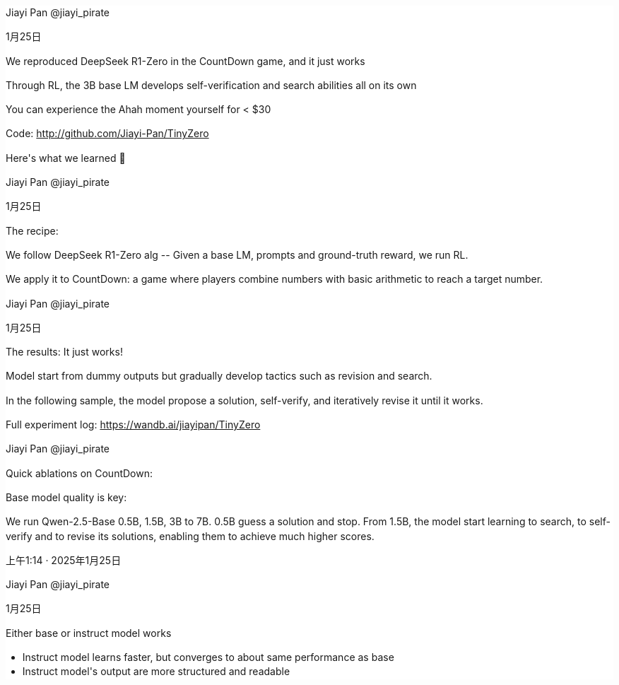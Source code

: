 Jiayi Pan
@jiayi_pirate

1月25日

We reproduced DeepSeek R1-Zero in the CountDown game, and it just works 

Through RL, the 3B base LM develops self-verification and search abilities all on its own 

You can experience the Ahah moment yourself for < $30 

Code: http://github.com/Jiayi-Pan/TinyZero

Here's what we learned 🧵

Jiayi Pan
@jiayi_pirate

1月25日

The recipe: 

We follow DeepSeek R1-Zero alg -- Given a base LM, prompts and ground-truth reward, we run RL. 

We apply it to CountDown: a game where players combine numbers with basic arithmetic to reach a target number.

Jiayi Pan
@jiayi_pirate

1月25日

The results: It just works! 

Model start from dummy outputs but gradually develop tactics such as revision and search. 

In the following sample, the model propose a solution, self-verify, and iteratively revise it until it works. 

Full experiment log: https://wandb.ai/jiayipan/TinyZero

Jiayi Pan
@jiayi_pirate

Quick ablations on CountDown: 

Base model quality is key: 

We run Qwen-2.5-Base 0.5B, 1.5B, 3B to 7B. 0.5B guess a solution and stop. From 1.5B, the model start learning to search, to self-verify and to revise its solutions, enabling them to achieve much higher scores.

上午1:14 · 2025年1月25日

Jiayi Pan
@jiayi_pirate

1月25日

Either base or instruct model works 

- Instruct model learns faster, but converges to about same performance as base 
- Instruct model's output are more structured and readable
